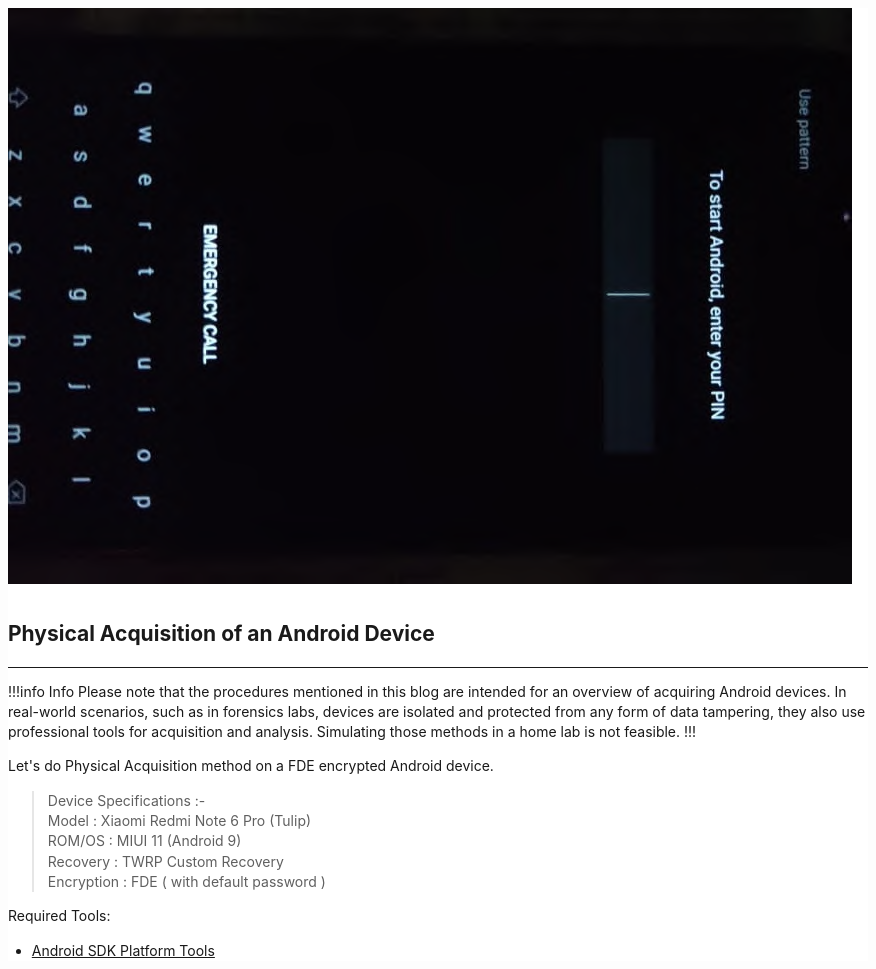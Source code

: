 ![Secure Startup Lock Screen](/assets/img/android_forensics/securelock.png)

## Physical Acquisition of an Android Device

---

!!!info Info
Please note that the procedures mentioned in this blog are intended for an overview of acquiring Android devices. In real-world scenarios, such as in forensics labs, devices are isolated and protected from any form of data tampering, they also use professional tools for acquisition and analysis. Simulating those methods in a home lab is not feasible.
!!!

Let's do Physical Acquisition method on a FDE encrypted Android device.

> Device Specifications :- <br>
> Model : Xiaomi Redmi Note 6 Pro (Tulip) <br>
> ROM/OS : MIUI 11 (Android 9) <br>
> Recovery : TWRP Custom Recovery <br>
> Encryption : FDE ( with default password ) <br>

Required Tools:
* [Android SDK Platform Tools](https://developer.android.com/tools/releases/platform-tools)
